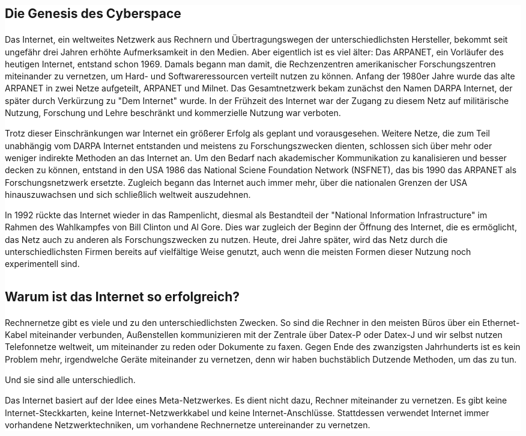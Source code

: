 ## Die Genesis des Cyberspace

Das Internet, ein weltweites Netzwerk aus Rechnern und
Übertragungswegen der unterschiedlichsten Hersteller, bekommt seit
ungefähr drei Jahren erhöhte Aufmerksamkeit in den Medien. Aber
eigentlich ist es viel älter: Das ARPANET, ein Vorläufer des heutigen
Internet, entstand schon 1969. Damals begann man damit, die
Rechzenzentren amerikanischer Forschungszentren miteinander zu
vernetzen, um Hard- und Softwareressourcen verteilt nutzen zu können.
Anfang der 1980er Jahre wurde das alte ARPANET in zwei Netze
aufgeteilt, ARPANET und Milnet. Das Gesamtnetzwerk bekam zunächst den
Namen DARPA Internet, der später durch Verkürzung zu "Dem Internet"
wurde. In der Frühzeit des Internet war der Zugang zu diesem Netz auf
militärische Nutzung, Forschung und Lehre beschränkt und kommerzielle
Nutzung war verboten.

Trotz dieser Einschränkungen war Internet ein größerer Erfolg als
geplant und vorausgesehen. Weitere Netze, die zum Teil unabhängig vom
DARPA Internet entstanden und meistens zu Forschungszwecken dienten,
schlossen sich über mehr oder weniger indirekte Methoden an das
Internet an. Um den Bedarf nach akademischer Kommunikation zu
kanalisieren und besser decken zu können, entstand in den USA 1986
das National Sciene Foundation Network (NSFNET), das bis 1990 das
ARPANET als Forschungsnetzwerk ersetzte. Zugleich begann das Internet
auch immer mehr, über die nationalen Grenzen der USA hinauszuwachsen
und sich schließlich weltweit auszudehnen.

In 1992 rückte das Internet wieder in das Rampenlicht, diesmal als
Bestandteil der "National Information Infrastructure" im Rahmen des
Wahlkampfes von Bill Clinton und Al Gore. Dies war zugleich der
Beginn der Öffnung des Internet, die es ermöglicht, das Netz auch zu
anderen als Forschungszwecken zu nutzen. Heute, drei Jahre später,
wird das Netz durch die unterschiedlichsten Firmen bereits auf
vielfältige Weise genutzt, auch wenn die meisten Formen dieser
Nutzung noch experimentell sind.

## Warum ist das Internet so erfolgreich?

Rechnernetze gibt es viele und zu den unterschiedlichsten Zwecken. So
sind die Rechner in den meisten Büros über ein Ethernet-Kabel
miteinander verbunden, Außenstellen kommunizieren mit der Zentrale
über Datex-P oder Datex-J und wir selbst nutzen Telefonnetze
weltweit, um miteinander zu reden oder Dokumente zu faxen. Gegen Ende
des zwanzigsten Jahrhunderts ist es kein Problem mehr, irgendwelche
Geräte miteinander zu vernetzen, denn wir haben buchstäblich Dutzende
Methoden, um das zu tun.

Und sie sind alle unterschiedlich.

Das Internet basiert auf der Idee eines Meta-Netzwerkes. Es dient
nicht dazu, Rechner miteinander zu vernetzen. Es gibt keine
Internet-Steckkarten, keine Internet-Netzwerkkabel und keine
Internet-Anschlüsse. Stattdessen verwendet Internet immer vorhandene
Netzwerktechniken, um vorhandene Rechnernetze untereinander zu
vernetzen.

